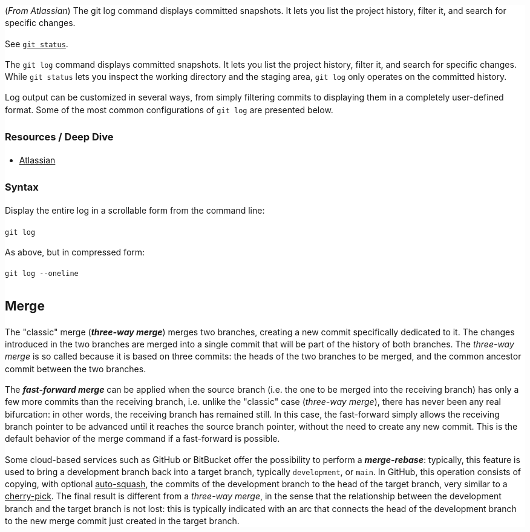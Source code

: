 (*From Atlassian*) The git log command displays committed snapshots. It lets you list the project history, filter it, and search for specific changes.

See [`git status`](#status).

The `git log` command displays committed snapshots. It lets you list the project history, filter it, and search for specific changes. While `git status` lets you inspect the working directory and the staging area, `git log` only operates on the committed history.

Log output can be customized in several ways, from simply filtering commits to displaying them in a completely user-defined format. Some of the most common configurations of `git log` are presented below.


### Resources / Deep Dive

- [Atlassian](https://www.atlassian.com/git/tutorials/inspecting-a-repository#git-log)



### Syntax

Display the entire log in a scrollable form from the command line:
```git
git log
```

As above, but in compressed form:
```git
git log --oneline
```


## Merge

The "classic" merge (***three-way merge***) merges two branches, creating a new commit specifically dedicated to it. The changes introduced in the two branches are merged into a single commit that will be part of the history of both branches. The *three-way merge* is so called because it is based on three commits: the heads of the two branches to be merged, and the common ancestor commit between the two branches.

The ***fast-forward merge*** can be applied when the source branch (i.e. the one to be merged into the receiving branch) has only a few more commits than the receiving branch, i.e. unlike the "classic" case (*three-way merge*), there has never been any real bifurcation: in other words, the receiving branch has remained still. In this case, the fast-forward simply allows the receiving branch pointer to be advanced until it reaches the source branch pointer, without the need to create any new commit. This is the default behavior of the merge command if a fast-forward is possible.

Some cloud-based services such as GitHub or BitBucket offer the possibility to perform a ***merge-rebase***: typically, this feature is used to bring a development branch back into a target branch, typically `development`, or `main`. In GitHub, this operation consists of copying, with optional [auto-squash](#rebase---interactive), the commits of the development branch to the head of the target branch, very similar to a [cherry-pick](#cherry-pick). The final result is different from a *three-way merge*, in the sense that the relationship between the development branch and the target branch is not lost: this is typically indicated with an arc that connects the head of the development branch to the new merge commit just created in the target branch.
